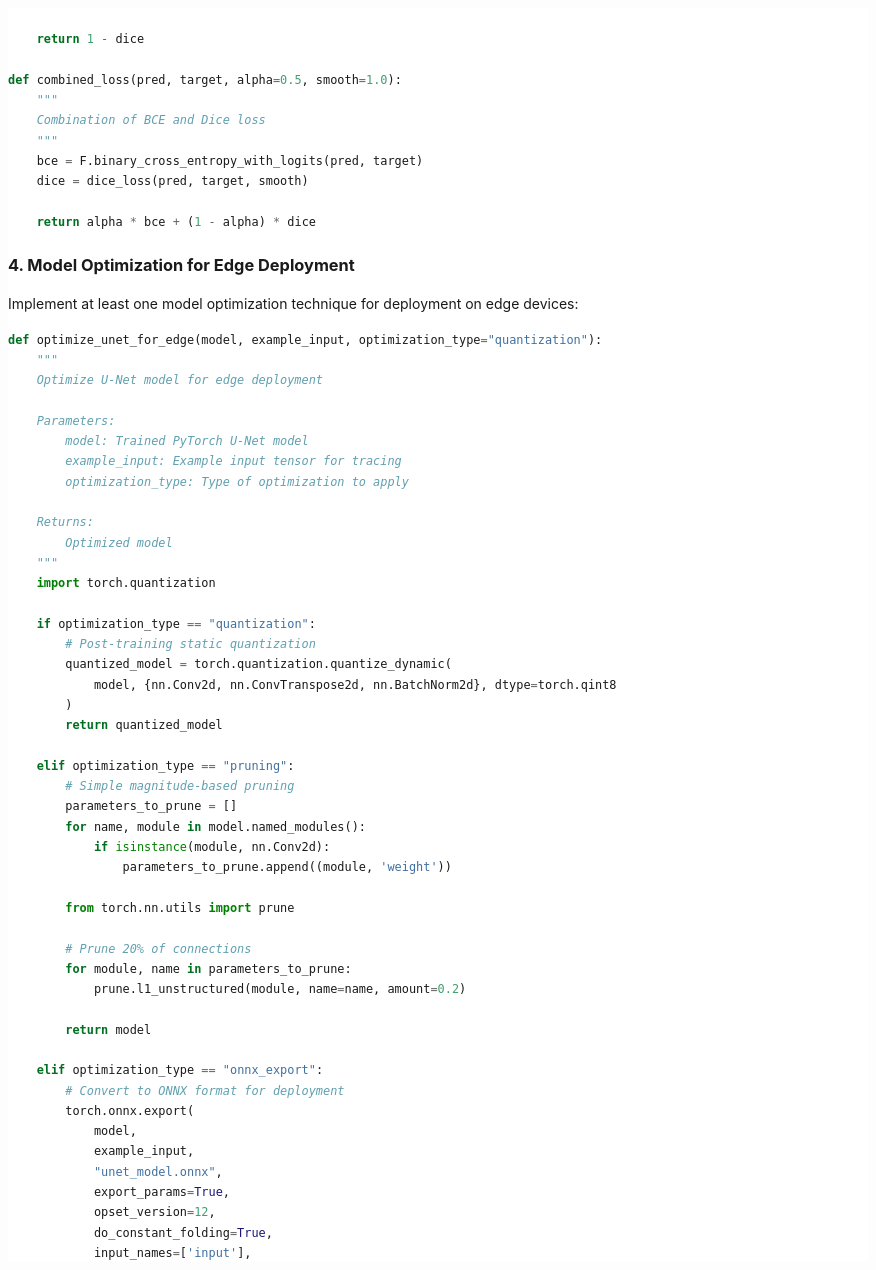 ```python
    
    return 1 - dice

def combined_loss(pred, target, alpha=0.5, smooth=1.0):
    """
    Combination of BCE and Dice loss
    """
    bce = F.binary_cross_entropy_with_logits(pred, target)
    dice = dice_loss(pred, target, smooth)
    
    return alpha * bce + (1 - alpha) * dice
```

### 4. Model Optimization for Edge Deployment

Implement at least one model optimization technique for deployment on edge devices:

```python
def optimize_unet_for_edge(model, example_input, optimization_type="quantization"):
    """
    Optimize U-Net model for edge deployment
    
    Parameters:
        model: Trained PyTorch U-Net model
        example_input: Example input tensor for tracing
        optimization_type: Type of optimization to apply
        
    Returns:
        Optimized model
    """
    import torch.quantization
    
    if optimization_type == "quantization":
        # Post-training static quantization
        quantized_model = torch.quantization.quantize_dynamic(
            model, {nn.Conv2d, nn.ConvTranspose2d, nn.BatchNorm2d}, dtype=torch.qint8
        )
        return quantized_model
        
    elif optimization_type == "pruning":
        # Simple magnitude-based pruning
        parameters_to_prune = []
        for name, module in model.named_modules():
            if isinstance(module, nn.Conv2d):
                parameters_to_prune.append((module, 'weight'))
        
        from torch.nn.utils import prune
        
        # Prune 20% of connections
        for module, name in parameters_to_prune:
            prune.l1_unstructured(module, name=name, amount=0.2)
            
        return model
        
    elif optimization_type == "onnx_export":
        # Convert to ONNX format for deployment
        torch.onnx.export(
            model, 
            example_input,
            "unet_model.onnx",
            export_params=True,
            opset_version=12,
            do_constant_folding=True,
            input_names=['input'],
```